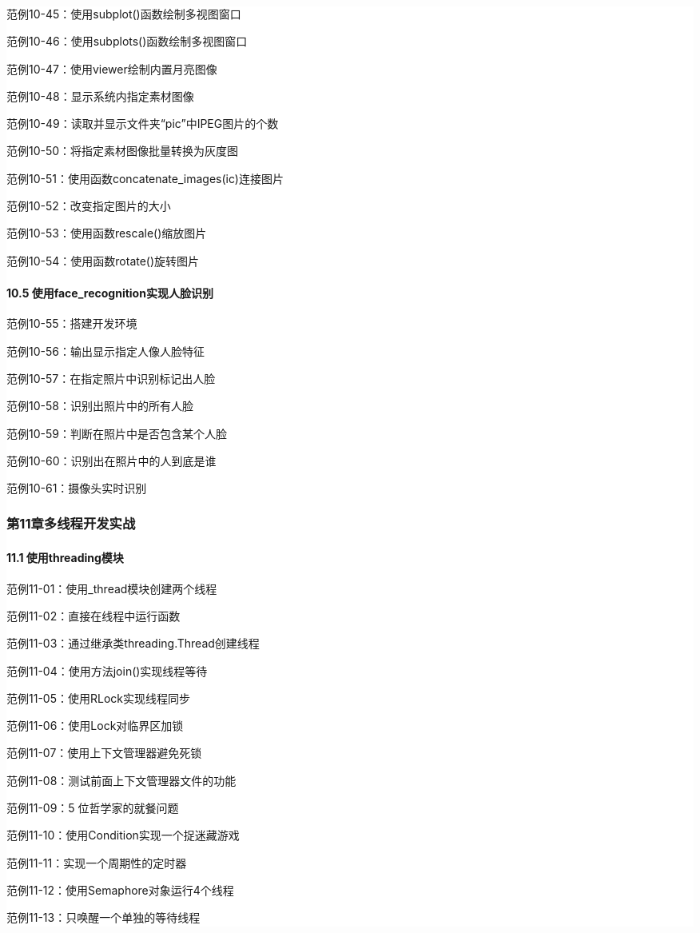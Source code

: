 范例10-45：使用subplot()函数绘制多视图窗口

范例10-46：使用subplots()函数绘制多视图窗口

范例10-47：使用viewer绘制内置月亮图像

范例10-48：显示系统内指定素材图像

范例10-49：读取并显示文件夹“pic”中IPEG图片的个数

范例10-50：将指定素材图像批量转换为灰度图

范例10-51：使用函数concatenate_images(ic)连接图片

范例10-52：改变指定图片的大小

范例10-53：使用函数rescale()缩放图片

范例10-54：使用函数rotate()旋转图片

#### 10.5 使用face_recognition实现人脸识别
范例10-55：搭建开发环境

范例10-56：输出显示指定人像人脸特征

范例10-57：在指定照片中识别标记出人脸

范例10-58：识别出照片中的所有人脸

范例10-59：判断在照片中是否包含某个人脸

范例10-60：识别出在照片中的人到底是谁

范例10-61：摄像头实时识别

### 第11章多线程开发实战
#### 11.1 使用threading模块
范例11-01：使用_thread模块创建两个线程

范例11-02：直接在线程中运行函数

范例11-03：通过继承类threading.Thread创建线程

范例11-04：使用方法join()实现线程等待

范例11-05：使用RLock实现线程同步

范例11-06：使用Lock对临界区加锁

范例11-07：使用上下文管理器避免死锁

范例11-08：测试前面上下文管理器文件的功能

范例11-09：5 位哲学家的就餐问题

范例11-10：使用Condition实现一个捉迷藏游戏

范例11-11：实现一个周期性的定时器

范例11-12：使用Semaphore对象运行4个线程

范例11-13：只唤醒一个单独的等待线程
